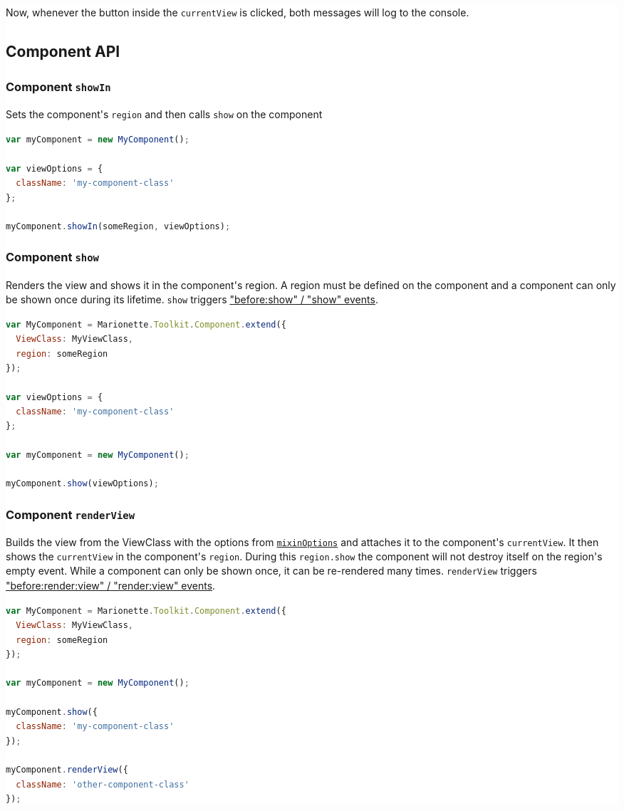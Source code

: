Now, whenever the button inside the `currentView` is clicked,
both messages will log to the console.

## Component API

### Component `showIn`

Sets the component's `region` and then calls `show` on the component

```js
var myComponent = new MyComponent();

var viewOptions = {
  className: 'my-component-class'
};

myComponent.showIn(someRegion, viewOptions);
```
### Component `show`

Renders the view and shows it in the component's region.
A region must be defined on the component and a component can only be
shown once during its lifetime.
`show` triggers ["before:show" / "show" events](#beforeshow--show-events).

```js
var MyComponent = Marionette.Toolkit.Component.extend({
  ViewClass: MyViewClass,
  region: someRegion
});

var viewOptions = {
  className: 'my-component-class'
};

var myComponent = new MyComponent();

myComponent.show(viewOptions);
```

### Component `renderView`

Builds the view from the ViewClass with the options from [`mixinOptions`](#component-mixinoptions)
and attaches it to the component's `currentView`. It then shows the `currentView` in the component's `region`.
During this `region.show` the component will not destroy itself on the region's empty event.
While a component can only be shown once, it can be re-rendered many times.
`renderView` triggers ["before:render:view" / "render:view" events](#beforerenderview--renderview-events).

```js
var MyComponent = Marionette.Toolkit.Component.extend({
  ViewClass: MyViewClass,
  region: someRegion
});

var myComponent = new MyComponent();

myComponent.show({
  className: 'my-component-class'
});

myComponent.renderView({
  className: 'other-component-class'
});
```